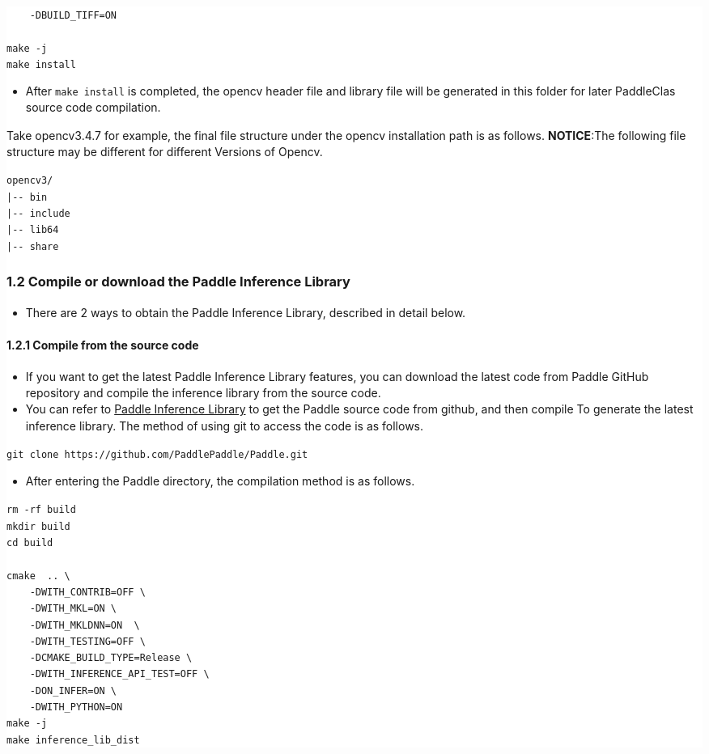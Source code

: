 ```shell
    -DBUILD_TIFF=ON

make -j
make install
```

* After `make install` is completed, the opencv header file and library file will be generated in this folder for later PaddleClas source code compilation.

Take opencv3.4.7 for example, the final file structure under the opencv installation path is as follows. **NOTICE**:The following file structure may be different for different Versions of Opencv.

```
opencv3/
|-- bin
|-- include
|-- lib64
|-- share
```

### 1.2 Compile or download the Paddle Inference Library

* There are 2 ways to obtain the Paddle Inference Library, described in detail below.


#### 1.2.1 Compile from the source code
* If you want to get the latest Paddle Inference Library features, you can download the latest code from Paddle GitHub repository and compile the inference library from the source code.
* You can refer to [Paddle Inference Library](https://paddleinference.paddlepaddle.org.cn/v2.1/user_guides/source_compile.html) to get the Paddle source code from github, and then compile To generate the latest inference library. The method of using git to access the code is as follows.


```shell
git clone https://github.com/PaddlePaddle/Paddle.git
```

* After entering the Paddle directory, the compilation method is as follows.

```shell
rm -rf build
mkdir build
cd build

cmake  .. \
    -DWITH_CONTRIB=OFF \
    -DWITH_MKL=ON \
    -DWITH_MKLDNN=ON  \
    -DWITH_TESTING=OFF \
    -DCMAKE_BUILD_TYPE=Release \
    -DWITH_INFERENCE_API_TEST=OFF \
    -DON_INFER=ON \
    -DWITH_PYTHON=ON
make -j
make inference_lib_dist
```
